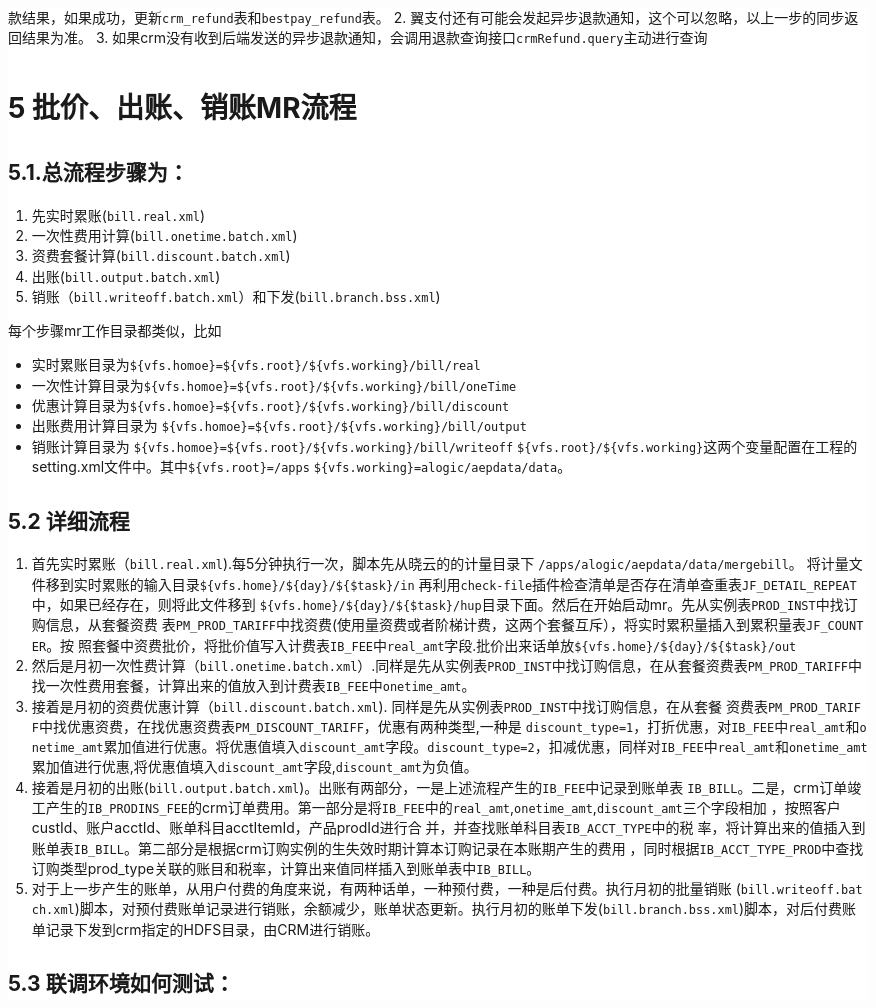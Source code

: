款结果，如果成功，更新`crm_refund`表和`bestpay_refund`表。
2. 翼支付还有可能会发起异步退款通知，这个可以忽略，以上一步的同步返回结果为准。
3. 如果crm没有收到后端发送的异步退款通知，会调用退款查询接口`crmRefund.query`主动进行查询


# 5 批价、出账、销账MR流程

## 5.1.总流程步骤为：

 1. 先实时累账(`bill.real.xml`)
 2. 一次性费用计算(`bill.onetime.batch.xml`)
 3. 资费套餐计算(`bill.discount.batch.xml`)
 4. 出账(`bill.output.batch.xml`)
 5. 销账（`bill.writeoff.batch.xml`）和下发(`bill.branch.bss.xml`)

 每个步骤mr工作目录都类似，比如

 * 实时累账目录为`${vfs.homoe}=${vfs.root}/${vfs.working}/bill/real`
 * 一次性计算目录为`${vfs.homoe}=${vfs.root}/${vfs.working}/bill/oneTime`
 * 优惠计算目录为`${vfs.homoe}=${vfs.root}/${vfs.working}/bill/discount`
 * 出账费用计算目录为 `${vfs.homoe}=${vfs.root}/${vfs.working}/bill/output`
 * 销账计算目录为 `${vfs.homoe}=${vfs.root}/${vfs.working}/bill/writeoff`
 `${vfs.root}/${vfs.working}`这两个变量配置在工程的setting.xml文件中。其中`${vfs.root}=/apps` `${vfs.working}=alogic/aepdata/data`。

## 5.2 详细流程

1. 首先实时累账（`bill.real.xml`).每5分钟执行一次，脚本先从晓云的的计量目录下
`/apps/alogic/aepdata/data/mergebill`。 将计量文件移到实时累账的输入目录`${vfs.home}/${day}/${$task}/in`
再利用`check-file`插件检查清单是否存在清单查重表`JF_DETAIL_REPEAT`中，如果已经存在，则将此文件移到
`${vfs.home}/${day}/${$task}/hup`目录下面。然后在开始启动mr。先从实例表`PROD_INST`中找订购信息，从套餐资费
表`PM_PROD_TARIFF`中找资费(使用量资费或者阶梯计费，这两个套餐互斥），将实时累积量插入到累积量表`JF_COUNTER`。按
照套餐中资费批价，将批价值写入计费表`IB_FEE`中`real_amt`字段.批价出来话单放`${vfs.home}/${day}/${$task}/out`
2. 然后是月初一次性费计算（`bill.onetime.batch.xml`）.同样是先从实例表`PROD_INST`中找订购信息，在从套餐资费表`PM_PROD_TARIFF`中找一次性费用套餐，计算出来的值放入到计费表`IB_FEE`中`onetime_amt`。
3. 接着是月初的资费优惠计算（`bill.discount.batch.xml`). 同样是先从实例表`PROD_INST`中找订购信息，在从套餐
资费表`PM_PROD_TARIFF`中找优惠资费，在找优惠资费表`PM_DISCOUNT_TARIFF`，优惠有两种类型,一种是
`discount_type=1`，打折优惠，对`IB_FEE`中`real_amt`和`onetime_amt`累加值进行优惠。将优惠值填入`discount_amt`字段。`discount_type=2`，扣减优惠，同样对`IB_FEE`中`real_amt`和`onetime_amt`累加值进行优惠,将优惠值填入`discount_amt`字段,`discount_amt`为负值。
4. 接着是月初的出账(`bill.output.batch.xml`)。出账有两部分，一是上述流程产生的`IB_FEE`中记录到账单表
`IB_BILL`。二是，crm订单竣工产生的`IB_PRODINS_FEE`的crm订单费用。第一部分是将`IB_FEE`中的`real_amt`,`onetime_amt`,`discount_amt`三个字段相加 ，按照客户custId、账户acctId、账单科目acctItemId，产品prodId进行合
并，并查找账单科目表`IB_ACCT_TYPE`中的税
率，将计算出来的值插入到账单表`IB_BILL`。第二部分是根据crm订购实例的生失效时期计算本订购记录在本账期产生的费用
，同时根据`IB_ACCT_TYPE_PROD`中查找订购类型prod_type关联的账目和税率，计算出来值同样插入到账单表中`IB_BILL`。
5. 对于上一步产生的账单，从用户付费的角度来说，有两种话单，一种预付费，一种是后付费。执行月初的批量销账
(`bill.writeoff.batch.xml`)脚本，对预付费账单记录进行销账，余额减少，账单状态更新。执行月初的账单下发(`bill.branch.bss.xml`)脚本，对后付费账单记录下发到crm指定的HDFS目录，由CRM进行销账。

## 5.3 联调环境如何测试：
